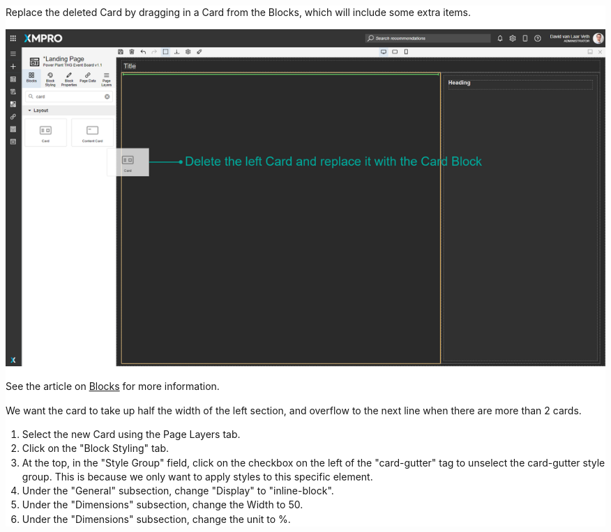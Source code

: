 Replace the deleted Card by dragging in a Card from the Blocks, which will include some extra items.

![](<../.gitbook/assets/image (761).png>)


See the article on [Blocks](../concepts/application/block.md) for more information.


We want the card to take up half the width of the left section, and overflow to the next line when there are more than 2 cards.&#x20;

1. Select the new Card using the Page Layers tab.&#x20;
2. Click on the "Block Styling" tab.&#x20;
3. At the top, in the "Style Group" field, click on the checkbox on the left of the "card-gutter" tag to unselect the card-gutter style group. This is because we only want to apply styles to this specific element.
4. Under the "General" subsection, change "Display" to "inline-block".&#x20;
5. Under the "Dimensions" subsection, change the Width to 50.
6. Under the "Dimensions" subsection, change the unit to %.&#x20;
